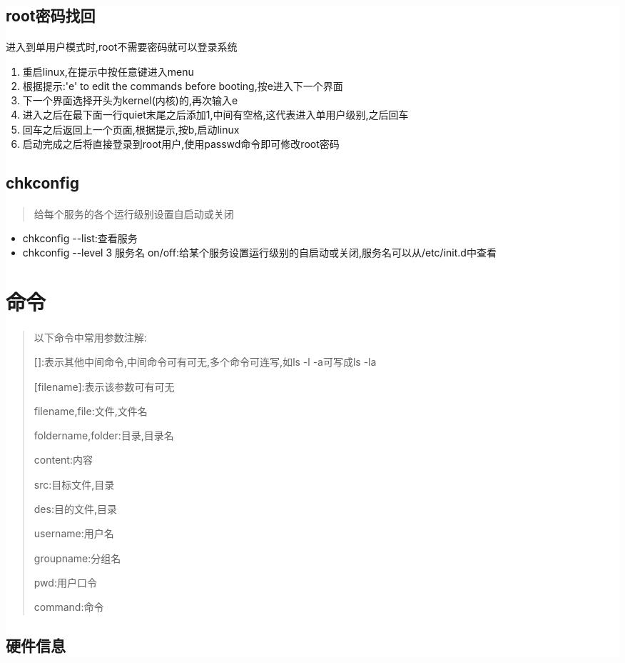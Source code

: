 

## root密码找回

进入到单用户模式时,root不需要密码就可以登录系统

1. 重启linux,在提示中按任意键进入menu
2. 根据提示:'e' to edit the commands before booting,按e进入下一个界面
3. 下一个界面选择开头为kernel(内核)的,再次输入e
4. 进入之后在最下面一行quiet末尾之后添加1,中间有空格,这代表进入单用户级别,之后回车
5. 回车之后返回上一个页面,根据提示,按b,启动linux
6. 启动完成之后将直接登录到root用户,使用passwd命令即可修改root密码



## chkconfig

> 给每个服务的各个运行级别设置自启动或关闭

* chkconfig --list:查看服务
* chkconfig --level 3 服务名 on/off:给某个服务设置运行级别的自启动或关闭,服务名可以从/etc/init.d中查看



# 命令

> 以下命令中常用参数注解:
>
> []:表示其他中间命令,中间命令可有可无,多个命令可连写,如ls -l -a可写成ls -la
>
> \[filename\]:表示该参数可有可无
>
> filename,file:文件,文件名
>
> foldername,folder:目录,目录名
>
> content:内容
>
> src:目标文件,目录
>
> des:目的文件,目录
>
> username:用户名
>
> groupname:分组名
>
> pwd:用户口令
>
> command:命令



## 硬件信息
